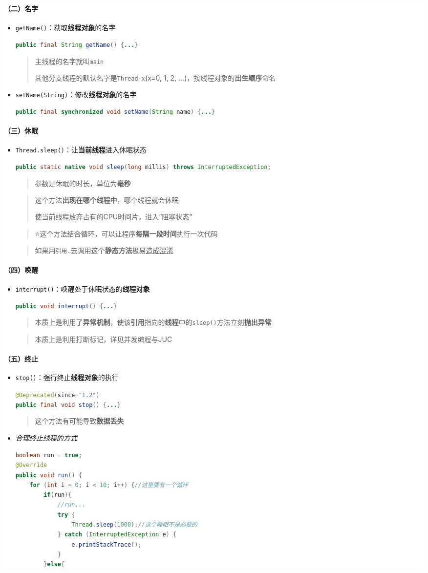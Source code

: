 #### （二）名字

- `getName()`：获取**线程对象**的名字

  ```java
  public final String getName() {...}
  ```

  > 主线程的名字就叫`main`
  >
  > 其他分支线程的默认名字是`Thread-x`(x=0, 1, 2, ...)，按线程对象的**出生顺序**命名

- `setName(String)`：修改**线程对象**的名字

  ```java
  public final synchronized void setName(String name) {...}
  ```

#### （三）休眠

- `Thread.sleep()`：让**当前线程**进入休眠状态

  ```java
  public static native void sleep(long millis) throws InterruptedException;
  ```

  > 参数是休眠的时长，单位为**毫秒**

  > 这个方法**出现在哪个线程中**，哪个线程就会休眠
  >
  > 使当前线程放弃占有的CPU时间片，进入“阻塞状态”

  > :star:这个方法结合循环，可以让程序**每隔一段时间**执行一次代码

  > 如果用`引用.`去调用这个**静态方法**极易<u>造成混淆</u>

#### （四）唤醒

- `interrupt()`：唤醒处于休眠状态的**线程对象**

  ```java
  public void interrupt() {...}
  ```

  > 本质上是利用了**异常机制**，使该**引用**指向的**线程**中的`sleep()`方法立刻**抛出异常**
  
  > 本质上是利用打断标记，详见并发编程与JUC

#### （五）终止

- `stop()`：强行终止**线程对象**的执行

  ```java
  @Deprecated(since="1.2")
  public final void stop() {...}
  ```

  > 这个方法有可能导致**数据丢失**

- *合理终止线程的方式*

  ```java
  boolean run = true;
  @Override
  public void run() {
      for (int i = 0; i < 10; i++) {//这里要有一个循环
          if(run){
              //run...
              try {
                  Thread.sleep(1000);//这个睡眠不是必要的
              } catch (InterruptedException e) {
                  e.printStackTrace();
              }
          }else{
  ```